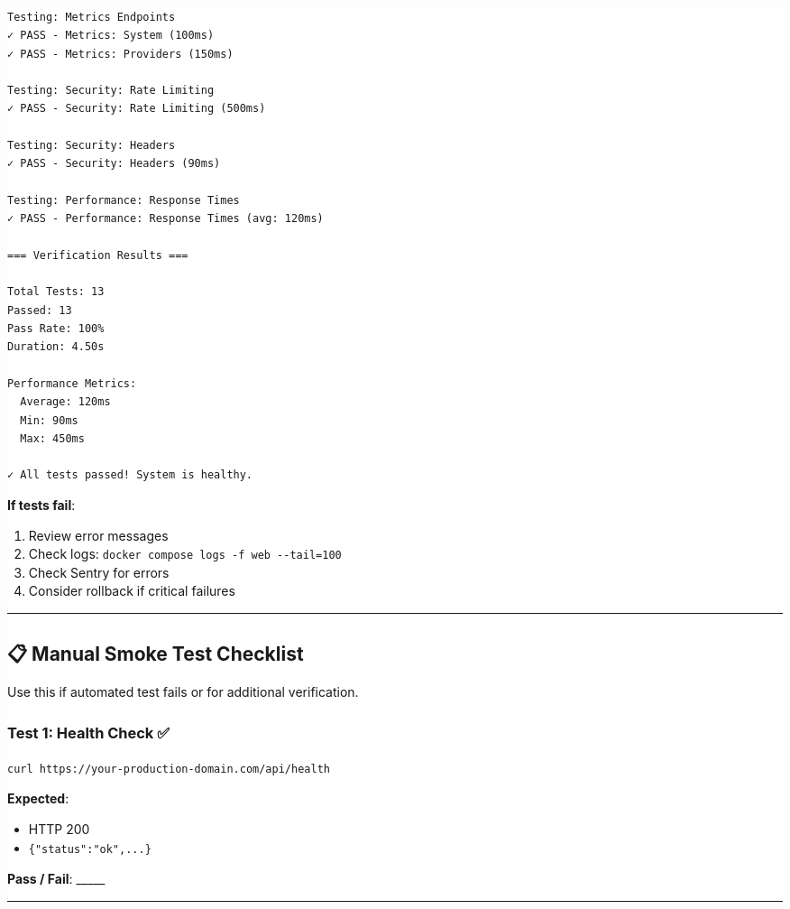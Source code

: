 ```
Testing: Metrics Endpoints
✓ PASS - Metrics: System (100ms)
✓ PASS - Metrics: Providers (150ms)

Testing: Security: Rate Limiting
✓ PASS - Security: Rate Limiting (500ms)

Testing: Security: Headers
✓ PASS - Security: Headers (90ms)

Testing: Performance: Response Times
✓ PASS - Performance: Response Times (avg: 120ms)

=== Verification Results ===

Total Tests: 13
Passed: 13
Pass Rate: 100%
Duration: 4.50s

Performance Metrics:
  Average: 120ms
  Min: 90ms
  Max: 450ms

✓ All tests passed! System is healthy.
```

**If tests fail**:
1. Review error messages
2. Check logs: `docker compose logs -f web --tail=100`
3. Check Sentry for errors
4. Consider rollback if critical failures

---

## 📋 Manual Smoke Test Checklist

Use this if automated test fails or for additional verification.

### Test 1: Health Check ✅

```bash
curl https://your-production-domain.com/api/health
```

**Expected**:
- HTTP 200
- `{"status":"ok",...}`

**Pass / Fail**: _____

---
